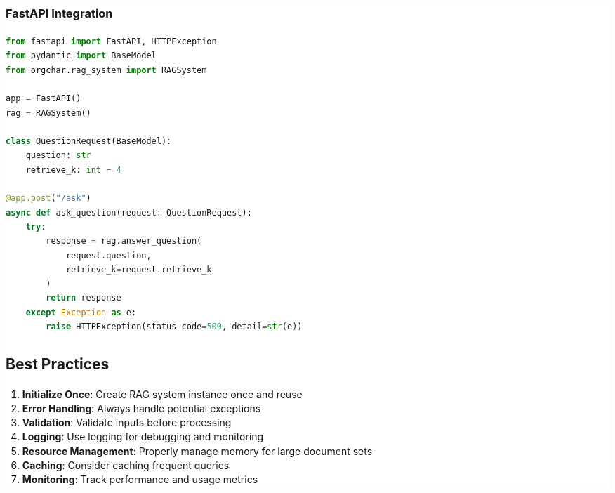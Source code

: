 ### FastAPI Integration

```python
from fastapi import FastAPI, HTTPException
from pydantic import BaseModel
from orgchar.rag_system import RAGSystem

app = FastAPI()
rag = RAGSystem()

class QuestionRequest(BaseModel):
    question: str
    retrieve_k: int = 4

@app.post("/ask")
async def ask_question(request: QuestionRequest):
    try:
        response = rag.answer_question(
            request.question, 
            retrieve_k=request.retrieve_k
        )
        return response
    except Exception as e:
        raise HTTPException(status_code=500, detail=str(e))
```

## Best Practices

1. **Initialize Once**: Create RAG system instance once and reuse
2. **Error Handling**: Always handle potential exceptions
3. **Validation**: Validate inputs before processing
4. **Logging**: Use logging for debugging and monitoring
5. **Resource Management**: Properly manage memory for large document sets
6. **Caching**: Consider caching frequent queries
7. **Monitoring**: Track performance and usage metrics